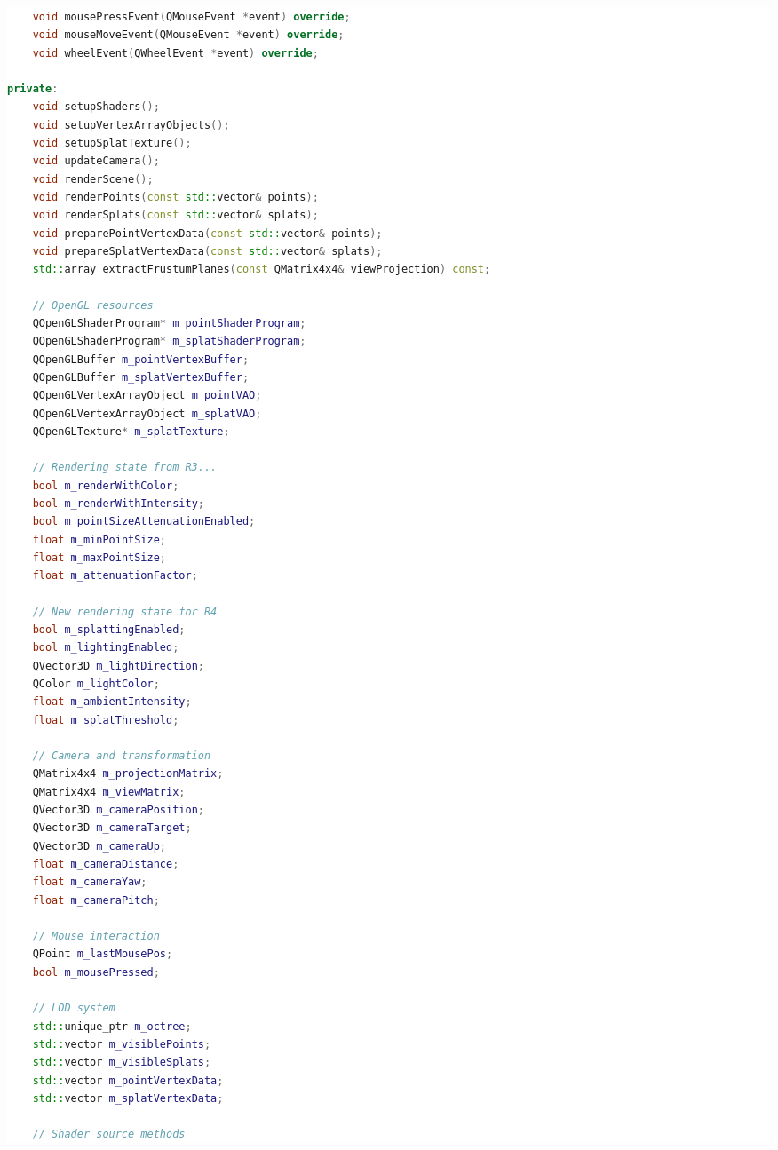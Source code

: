 ```cpp
    void mousePressEvent(QMouseEvent *event) override;
    void mouseMoveEvent(QMouseEvent *event) override;
    void wheelEvent(QWheelEvent *event) override;

private:
    void setupShaders();
    void setupVertexArrayObjects();
    void setupSplatTexture();
    void updateCamera();
    void renderScene();
    void renderPoints(const std::vector& points);
    void renderSplats(const std::vector& splats);
    void preparePointVertexData(const std::vector& points);
    void prepareSplatVertexData(const std::vector& splats);
    std::array extractFrustumPlanes(const QMatrix4x4& viewProjection) const;

    // OpenGL resources
    QOpenGLShaderProgram* m_pointShaderProgram;
    QOpenGLShaderProgram* m_splatShaderProgram;
    QOpenGLBuffer m_pointVertexBuffer;
    QOpenGLBuffer m_splatVertexBuffer;
    QOpenGLVertexArrayObject m_pointVAO;
    QOpenGLVertexArrayObject m_splatVAO;
    QOpenGLTexture* m_splatTexture;

    // Rendering state from R3...
    bool m_renderWithColor;
    bool m_renderWithIntensity;
    bool m_pointSizeAttenuationEnabled;
    float m_minPointSize;
    float m_maxPointSize;
    float m_attenuationFactor;

    // New rendering state for R4
    bool m_splattingEnabled;
    bool m_lightingEnabled;
    QVector3D m_lightDirection;
    QColor m_lightColor;
    float m_ambientIntensity;
    float m_splatThreshold;

    // Camera and transformation
    QMatrix4x4 m_projectionMatrix;
    QMatrix4x4 m_viewMatrix;
    QVector3D m_cameraPosition;
    QVector3D m_cameraTarget;
    QVector3D m_cameraUp;
    float m_cameraDistance;
    float m_cameraYaw;
    float m_cameraPitch;

    // Mouse interaction
    QPoint m_lastMousePos;
    bool m_mousePressed;

    // LOD system
    std::unique_ptr m_octree;
    std::vector m_visiblePoints;
    std::vector m_visibleSplats;
    std::vector m_pointVertexData;
    std::vector m_splatVertexData;

    // Shader source methods
```